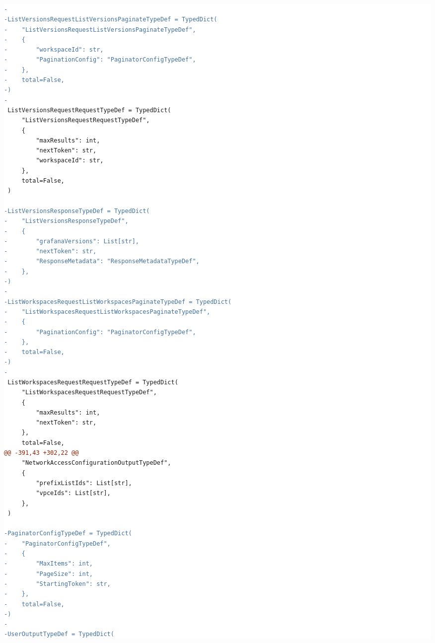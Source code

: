 ```diff
-
-ListVersionsRequestListVersionsPaginateTypeDef = TypedDict(
-    "ListVersionsRequestListVersionsPaginateTypeDef",
-    {
-        "workspaceId": str,
-        "PaginationConfig": "PaginatorConfigTypeDef",
-    },
-    total=False,
-)
-
 ListVersionsRequestRequestTypeDef = TypedDict(
     "ListVersionsRequestRequestTypeDef",
     {
         "maxResults": int,
         "nextToken": str,
         "workspaceId": str,
     },
     total=False,
 )
 
-ListVersionsResponseTypeDef = TypedDict(
-    "ListVersionsResponseTypeDef",
-    {
-        "grafanaVersions": List[str],
-        "nextToken": str,
-        "ResponseMetadata": "ResponseMetadataTypeDef",
-    },
-)
-
-ListWorkspacesRequestListWorkspacesPaginateTypeDef = TypedDict(
-    "ListWorkspacesRequestListWorkspacesPaginateTypeDef",
-    {
-        "PaginationConfig": "PaginatorConfigTypeDef",
-    },
-    total=False,
-)
-
 ListWorkspacesRequestRequestTypeDef = TypedDict(
     "ListWorkspacesRequestRequestTypeDef",
     {
         "maxResults": int,
         "nextToken": str,
     },
     total=False,
@@ -391,43 +302,22 @@
     "NetworkAccessConfigurationOutputTypeDef",
     {
         "prefixListIds": List[str],
         "vpceIds": List[str],
     },
 )
 
-PaginatorConfigTypeDef = TypedDict(
-    "PaginatorConfigTypeDef",
-    {
-        "MaxItems": int,
-        "PageSize": int,
-        "StartingToken": str,
-    },
-    total=False,
-)
-
-UserOutputTypeDef = TypedDict(
```